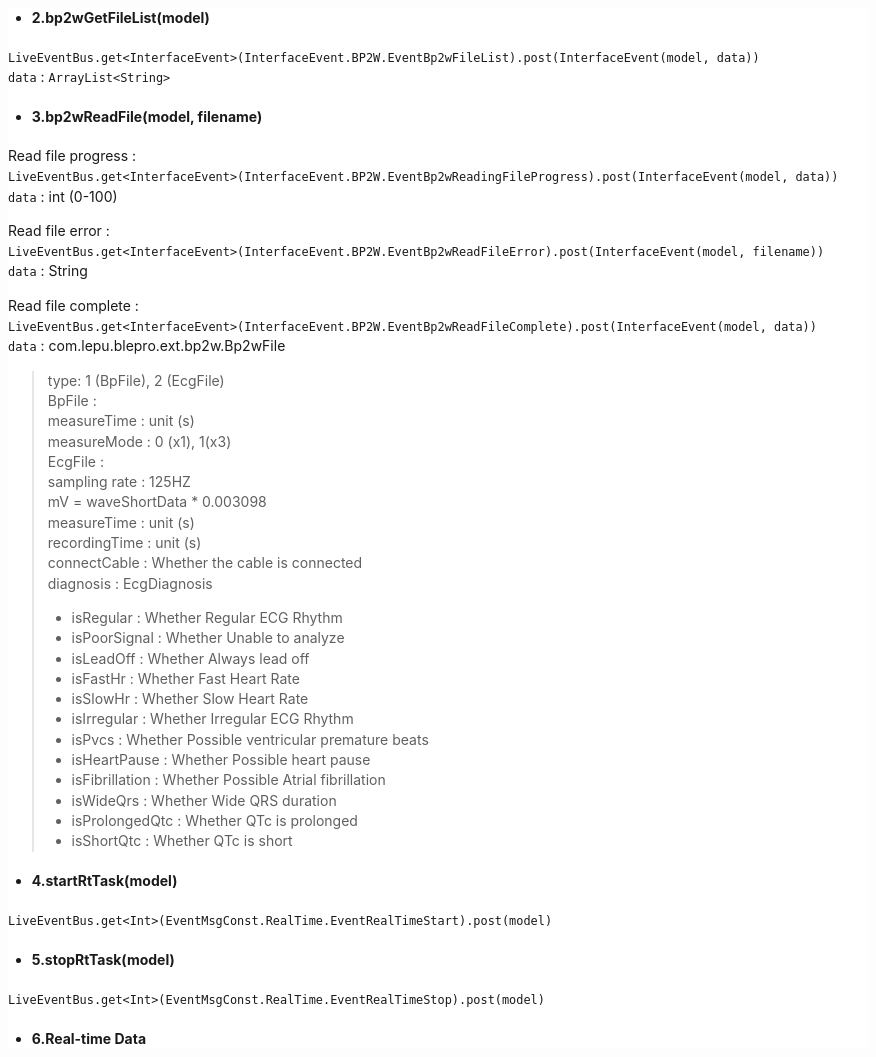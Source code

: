 + #### 2.bp2wGetFileList(model)

`LiveEventBus.get<InterfaceEvent>(InterfaceEvent.BP2W.EventBp2wFileList).post(InterfaceEvent(model, data))`  
`data` : `ArrayList<String>`  

+ #### 3.bp2wReadFile(model, filename)

Read file progress :  
`LiveEventBus.get<InterfaceEvent>(InterfaceEvent.BP2W.EventBp2wReadingFileProgress).post(InterfaceEvent(model, data))`  
`data` : int (0-100)  

Read file error :  
`LiveEventBus.get<InterfaceEvent>(InterfaceEvent.BP2W.EventBp2wReadFileError).post(InterfaceEvent(model, filename))`  
`data` : String  

Read file complete :  
`LiveEventBus.get<InterfaceEvent>(InterfaceEvent.BP2W.EventBp2wReadFileComplete).post(InterfaceEvent(model, data))`  
`data` : com.lepu.blepro.ext.bp2w.Bp2wFile  
> type: 1 (BpFile), 2 (EcgFile)  
> BpFile :  
> measureTime : unit (s)  
> measureMode : 0 (x1), 1(x3)  
> EcgFile :  
> sampling rate : 125HZ  
> mV = waveShortData * 0.003098  
> measureTime : unit (s)  
> recordingTime : unit (s)  
> connectCable : Whether the cable is connected  
> diagnosis : EcgDiagnosis  
> - isRegular : Whether Regular ECG Rhythm  
> - isPoorSignal : Whether Unable to analyze  
> - isLeadOff : Whether Always lead off  
> - isFastHr : Whether Fast Heart Rate  
> - isSlowHr : Whether Slow Heart Rate  
> - isIrregular : Whether Irregular ECG Rhythm  
> - isPvcs : Whether Possible ventricular premature beats  
> - isHeartPause : Whether Possible heart pause  
> - isFibrillation : Whether Possible Atrial fibrillation  
> - isWideQrs : Whether Wide QRS duration  
> - isProlongedQtc : Whether QTc is prolonged  
> - isShortQtc : Whether QTc is short  

+ #### 4.startRtTask(model)

`LiveEventBus.get<Int>(EventMsgConst.RealTime.EventRealTimeStart).post(model)`  

+ #### 5.stopRtTask(model)

`LiveEventBus.get<Int>(EventMsgConst.RealTime.EventRealTimeStop).post(model)`  

+ #### 6.Real-time Data
